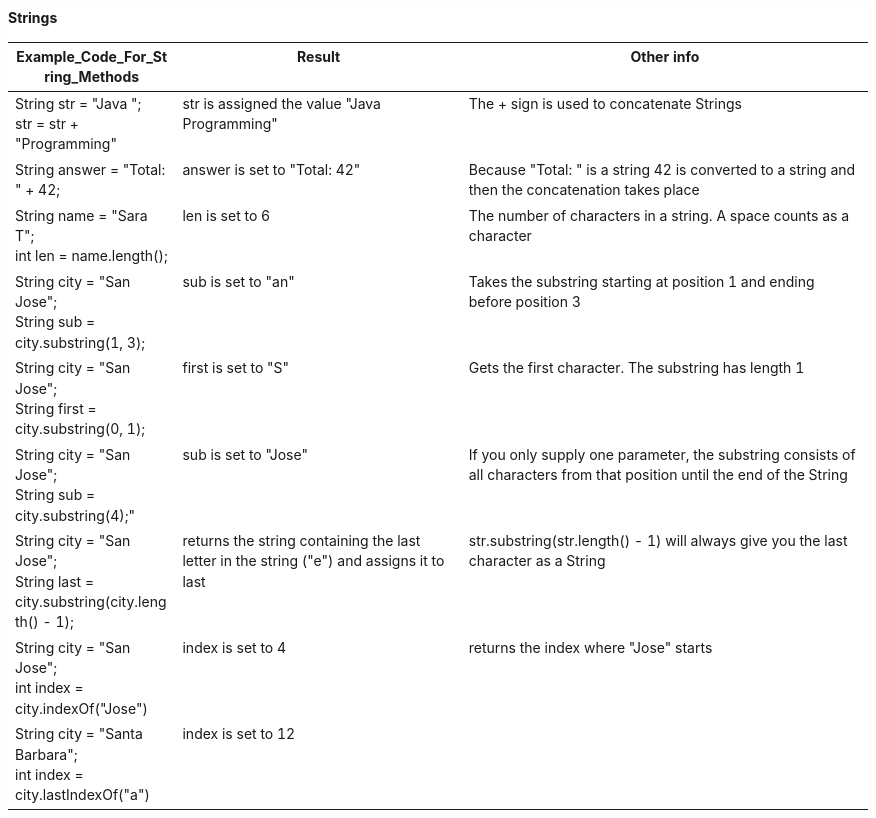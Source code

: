 </TABLE>

**Strings**

<TABLE class="table-default">
<THEAD>
<TR>
<TH>Example_Code_For_String_Methods</TH>
<TH>Result</TH>
<TH>Other info</TH>
</TR>
</THEAD>
<TBODY>
<TR>
<TD>String str = "Java ";<br/> str = str + "Programming"</TD>
<TD>str is assigned the value "Java Programming"</TD>
<TD>The + sign is used to concatenate Strings</TD>
</TR>
<TR>
<TD>String answer = "Total: " + 42;</TD>
<TD>answer is set to "Total: 42"</TD>
<TD>Because "Total: " is a string 42 is converted to a string and then the concatenation takes place</TD>
</TR>
<TR>
<TD>String name = "Sara T";<br/> int len = name.length();</TD>
<TD>len is set to 6</TD>
<TD>The number of characters in a string. A space counts as a character</TD>
</TR>
<TR>
<TD>String city = "San Jose"; <br/> String sub = city.substring(1, 3);</TD>
<TD>sub is set to "an"</TD>
<TD>Takes the substring starting at position 1 and ending before position 3</TD>
</TR>
<TR>
<TD>String city = "San Jose"; <br/> String first = city.substring(0, 1);</TD>
<TD>first is set to "S"</TD>
<TD>Gets the first character. The substring has length 1 </TD>
</TR>
<TR>
<TD>String city = "San Jose"; <br/>
String sub = city.substring(4);"</TD>
<TD>sub is set to "Jose"</TD>
<TD>If you only supply one parameter, the substring consists of all characters from that position until the end of the String</TD>
</TR>
<TR>
<TD>String city = "San Jose"; <br/> 
String last = city.substring(city.length() - 1);</TD>
<TD>returns the string containing the last letter in the string ("e") and assigns it to last</TD>
<TD>str.substring(str.length() - 1) will always give you the last character as a String</TD>
</TR>
<TR>
<TD>String city = "San Jose";<br/>
int index = city.indexOf("Jose")
</TD>
<TD>index is set to 4</TD>
<TD>returns the index where "Jose" starts</TD>
</TR>
<TR>
<TD>String city = "Santa Barbara";<br/>
int index = city.lastIndexOf("a")
</TD>
<TD>index is set to 12</TD>